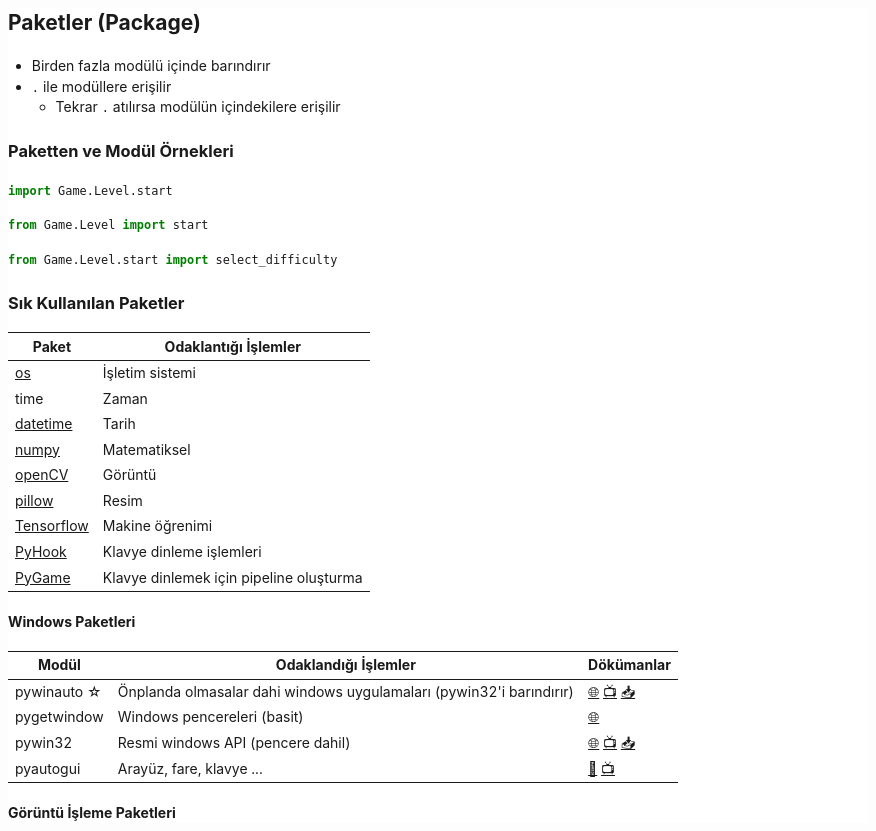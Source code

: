 ## Paketler (Package)

- Birden fazla modülü içinde barındırır
- `.` ile modüllere erişilir
  - Tekrar `.` atılırsa modülün içindekilere erişilir

### Paketten ve Modül Örnekleri

```py
import Game.Level.start
```

```py
from Game.Level import start
```

```py
from Game.Level.start import select_difficulty
```

### Sık Kullanılan Paketler

| Paket                                                                                          | Odaklantığı İşlemler                    |
| ---------------------------------------------------------------------------------------------- | --------------------------------------- |
| [os](https://www.pythonforbeginners.com/os/pythons-os-module)                                  | İşletim sistemi                         |
| time                                                                                           | Zaman                                   |
| [datetime](https://www.pythonforbeginners.com/basics/python-datetime-timedelta)                | Tarih                                   |
| [numpy](https://s3.amazonaws.com/assets.datacamp.com/blog_assets/Numpy_Python_Cheat_Sheet.pdf) | Matematiksel                            |
| [openCV](https://docs.opencv.org/3.0-last-rst/opencv_cheatsheet.pdf)                           | Görüntü                                 |
| [pillow](https://pillow.readthedocs.io/en/stable/)                                             | Resim                                   |
| [Tensorflow]                                                                                   | Makine öğrenimi                         |
| [PyHook]                                                                                       | Klavye dinleme işlemleri                |
| [PyGame]                                                                                       | Klavye dinlemek için pipeline oluşturma |

#### Windows Paketleri

| Modül       | Odaklandığı İşlemler                                                | Dökümanlar                                                                                                                                                                                         |
| ----------- | ------------------------------------------------------------------- | -------------------------------------------------------------------------------------------------------------------------------------------------------------------------------------------------- |
| pywinauto ☆ | Önplanda olmasalar dahi windows uygulamaları (pywin32'i barındırır) | [🌐](https://pywinauto.readthedocs.io/en/latest/index.html) [📺](https://www.youtube.com/watch?v=mhNIHgJPP3g) [📥](https://pywinauto.readthedocs.io/en/latest/#installation)                       |
| pygetwindow | Windows pencereleri (basit)                                         | [🌐](https://github.com/asweigart/PyGetWindow)                                                                                                                                                     |
| pywin32     | Resmi windows API (pencere dahil)                                   | [🌐](http://timgolden.me.uk/pywin32-docs/contents.html) [📺](<[https://www.youtube.com/watch?v=o-k6l6ea3Lg](https://www.youtube.com/watch?v=o-k6l6ea3Lg)>) [📥](https://pypi.org/project/pywin32/) |
| pyautogui   | Arayüz, fare, klavye ...                                            | [📃](https://media.readthedocs.org/pdf/pyautogui/latest/pyautogui.pdf) [📺](https://www.youtube.com/watch?v=xOfBezEDZ24)                                                                           |

#### Görüntü İşleme Paketleri


[çıkarma işlemi]: https://stackoverflow.com/a/3428637/9770490
[pygame]: https://pypi.org/project/pygame/
[pyhook]: https://www.lfd.uci.edu/~gohlke/pythonlibs/#pyhook
[tensorflow]: https://pypi.org/project/tensorflow/